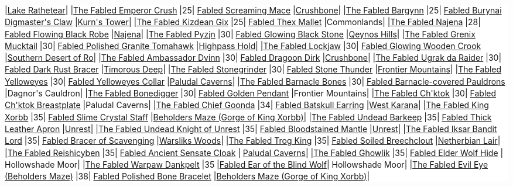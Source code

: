 |[Lake Rathetear](http://eqbeastiary.allakhazam.com/search.shtml?zone=38)|
|[The Fabled Emperor Crush](http://eqbeastiary.allakhazam.com/search.shtml?id=14808) |25| [Fabled Screaming Mace](http://everquest.allakhazam.com/db/item.html?item=27277)
|[Crushbone](http://eqbeastiary.allakhazam.com/search.shtml?zone=59)|
|[The Fabled Bargynn](http://eqbeastiary.allakhazam.com/search.shtml?id=17938) |25| [Fabled Burynai Digmaster's Claw](http://everquest.allakhazam.com/db/item.html?item=35221) |[Kurn's Tower](http://eqbeastiary.allakhazam.com/search.shtml?zone=87)|
|[The Fabled Kizdean Gix](http://eqbeastiary.allakhazam.com/search.shtml?id=15030) |25| [Fabled Thex Mallet](http://everquest.allakhazam.com/db/item.html?item=27287) |Commonlands|
|[The Fabled Najena](http://eqbeastiary.allakhazam.com/search.shtml?id=14847) |28| [Fabled Flowing Black Robe](http://everquest.allakhazam.com/db/item.html?item=27218) |[Najena](http://eqbeastiary.allakhazam.com/search.shtml?zone=45)|
|[The Fabled Pyzjn](http://eqbeastiary.allakhazam.com/search.shtml?id=14972) |30| [Fabled Glowing Black Stone](http://everquest.allakhazam.com/db/item.html?item=27231) |[Qeynos Hills](http://eqbeastiary.allakhazam.com/search.shtml?zone=17)|
|[The Fabled Grenix Mucktail](http://eqbeastiary.allakhazam.com/search.shtml?id=14816) |30| [Fabled Polished Granite Tomahawk](http://everquest.allakhazam.com/db/item.html?item=27246) |[Highpass Hold](http://eqbeastiary.allakhazam.com/search.shtml?zone=29)|
|[The Fabled Lockjaw](http://eqbeastiary.allakhazam.com/search.shtml?id=14846) |30| [Fabled Glowing Wooden Crook](http://everquest.allakhazam.com/db/item.html?item=27233) |[Southern Desert of Ro](http://eqbeastiary.allakhazam.com/search.shtml?zone=43)|
|[The Fabled Ambassador Dvinn](http://eqbeastiary.allakhazam.com/search.shtml?id=14952) |30| [Fabled Dragoon Dirk](http://everquest.allakhazam.com/db/item.html?item=27212)
|[Crushbone](http://eqbeastiary.allakhazam.com/search.shtml?zone=59)|
|[The Fabled Ugrak da Raider](http://eqbeastiary.allakhazam.com/search.shtml?id=18137) |30| [Fabled Dark Rust Bracer](http://everquest.allakhazam.com/db/item.html?item=36651)
|[Timorous Deep](http://eqbeastiary.allakhazam.com/search.shtml?zone=72)|
|[The Fabled Stonegrinder](http://eqbeastiary.allakhazam.com/search.shtml?id=17873) |30| [Fabled Stone Thunder](http://everquest.allakhazam.com/db/item.html?item=35096) |[Frontier Mountains](http://eqbeastiary.allakhazam.com/search.shtml?zone=83)|
|[The Fabled Yelloweyes](http://eqbeastiary.allakhazam.com/search.shtml?id=25304) |30| [Fabled Yelloweyes Collar](http://everquest.allakhazam.com/db/item.html?item=67459) |[Paludal Caverns](http://eqbeastiary.allakhazam.com/search.shtml?zone=148)|
|[The Fabled Barnacle Bones](http://eqbeastiary.allakhazam.com/search.shtml?id=25473) |30| [Fabled Barnacle-covered Pauldrons](http://everquest.allakhazam.com/db/item.html?item=27201) |Dagnor's Cauldron|
|[The Fabled Bonedigger](http://eqbeastiary.allakhazam.com/search.shtml?id=25348) |30| [Fabled Golden Pendant](http://everquest.allakhazam.com/db/item.html?item=67495) |Frontier Mountains|
|[The Fabled Ch'ktok](http://eqbeastiary.allakhazam.com/search.shtml?id=25359) |30| [Fabled Ch'ktok Breastplate](http://everquest.allakhazam.com/db/item.html?item=67542) |Paludal Caverns|
|[The Fabled Chief Goonda](http://eqbeastiary.allakhazam.com/search.shtml?id=14817) |34| [Fabled Batskull Earring](http://everquest.allakhazam.com/db/item.html?item=27202)
|[West Karana](http://eqbeastiary.allakhazam.com/search.shtml?zone=22)|
|[The Fabled King Xorbb](http://eqbeastiary.allakhazam.com/search.shtml?id=14973) |35| [Fabled Slime Crystal Staff](http://everquest.allakhazam.com/db/item.html?item=27559)
|[Beholders Maze (Gorge of King Xorbb)](http://eqbeastiary.allakhazam.com/search.shtml?zone=37)|
|[The Fabled Undead Barkeep](http://eqbeastiary.allakhazam.com/search.shtml?id=14814) |35| [Fabled Thick Leather Apron](http://everquest.allakhazam.com/db/item.html?item=27289)
|[Unrest](http://eqbeastiary.allakhazam.com/search.shtml?zone=62)|
|[The Fabled Undead Knight of Unrest](http://eqbeastiary.allakhazam.com/search.shtml?id=15002) |35| [Fabled Bloodstained Mantle](http://everquest.allakhazam.com/db/item.html?item=27204)
|[Unrest](http://eqbeastiary.allakhazam.com/search.shtml?zone=62)|
|[The Fabled Iksar Bandit Lord](http://eqbeastiary.allakhazam.com/search.shtml?id=17835) |35| [Fabled Bracer of Scavenging](http://everquest.allakhazam.com/db/item.html?item=35059)
|[Warsliks Woods](http://eqbeastiary.allakhazam.com/search.shtml?zone=95)|
|[The Fabled Trog King](http://eqbeastiary.allakhazam.com/search.shtml?id=25261) |35| [Fabled Soiled Breechclout](http://everquest.allakhazam.com/db/item.html?item=67483)
|[Netherbian Lair](http://eqbeastiary.allakhazam.com/search.shtml?zone=141)|
|[The Fabled Reishicyben](http://eqbeastiary.allakhazam.com/search.shtml?id=25282) |35| [Fabled Ancient Sensate Cloak](http://everquest.allakhazam.com/db/item.html?item=67269) | [Paludal Caverns](http://eqbeastiary.allakhazam.com/search.shtml?zone=148)|
|[The Fabled Ghowlik](http://eqbeastiary.allakhazam.com/search.shtml?id=25322) |35| [Fabled Elder Wolf Hide](http://everquest.allakhazam.com/db/item.html?item=67479) | Hollowshade Moor|
|[The Fabled Warpaw Dankpelt](http://eqbeastiary.allakhazam.com/search.shtml?id=25531) |35 |[Fabled Ear of the Blind Wolf](http://everquest.allakhazam.com/db/item.html?item=103427)| Hollowshade Moor|
|[The Fabled Evil Eye (Beholders Maze)](http://eqbeastiary.allakhazam.com/search.shtml?id=15359) |38| [Fabled Polished Bone Bracelet](http://everquest.allakhazam.com/db/item.html?item=27245) |[Beholders Maze (Gorge of King Xorbb)](http://eqbeastiary.allakhazam.com/search.shtml?zone=37)|
